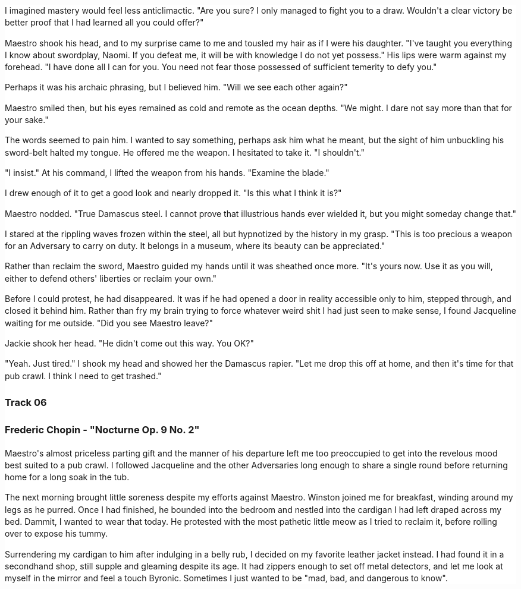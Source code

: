 I imagined mastery would feel less anticlimactic. "Are you sure? I only managed to fight you to a draw. Wouldn't a clear victory be better proof that I had learned all you could offer?"

Maestro shook his head, and to my surprise came to me and tousled my hair as if I were his daughter. "I've taught you everything I know about swordplay, Naomi. If you defeat me, it will be with knowledge I do not yet possess." His lips were warm against my forehead. "I have done all I can for you. You need not fear those possessed of sufficient temerity to defy you."

Perhaps it was his archaic phrasing, but I believed him. "Will we see each other again?"

Maestro smiled then, but his eyes remained as cold and remote as the ocean depths. "We might. I dare not say more than that for your sake."

The words seemed to pain him. I wanted to say something, perhaps ask him what he meant, but the sight of him unbuckling his sword-belt halted my tongue. He offered me the weapon. I hesitated to take it. "I shouldn't."

"I insist." At his command, I lifted the weapon from his hands.  "Examine the blade."

I drew enough of it to get a good look and nearly dropped it. "Is this what I think it is?"

Maestro nodded. "True Damascus steel. I cannot prove that illustrious hands ever wielded it, but you might someday change that."

I stared at the rippling waves frozen within the steel, all but hypnotized by the history in my grasp. "This is too precious a weapon for an Adversary to carry on duty. It belongs in a museum, where its beauty can be appreciated."

Rather than reclaim the sword, Maestro guided my hands until it was sheathed once more. "It's yours now. Use it as you will, either to defend others' liberties or reclaim your own."

Before I could protest, he had disappeared. It was if he had opened a door in reality accessible only to him, stepped through, and closed it behind him. Rather than fry my brain trying to force whatever weird shit I had just seen to make sense, I found Jacqueline waiting for me outside. "Did you see Maestro leave?"

Jackie shook her head. "He didn't come out this way. You OK?"

"Yeah. Just tired." I shook my head and showed her the Damascus rapier. "Let me drop this off at home, and then it's time for that pub crawl. I think I need to get trashed."




### Track 06
### Frederic Chopin - "Nocturne Op. 9 No. 2"

Maestro's almost priceless parting gift and the manner of his departure left me too preoccupied to get into the revelous mood best suited to a pub crawl. I followed Jacqueline and the other Adversaries long enough to share a single round before returning home for a long soak in the tub.

The next morning brought little soreness despite my efforts against Maestro. Winston joined me for breakfast, winding around my legs as he purred. Once I had finished, he bounded into the bedroom and nestled into the cardigan I had left draped across my bed. Dammit, I wanted to wear that today. He protested with the most pathetic little meow as I tried to reclaim it, before rolling over to expose his tummy.

Surrendering my cardigan to him after indulging in a belly rub, I decided on my favorite leather jacket instead. I had found it in a secondhand shop, still supple and gleaming despite its age. It had zippers enough to set off metal detectors, and let me look at myself in the mirror and feel a touch Byronic. Sometimes I just wanted to be "mad, bad, and dangerous to know".
